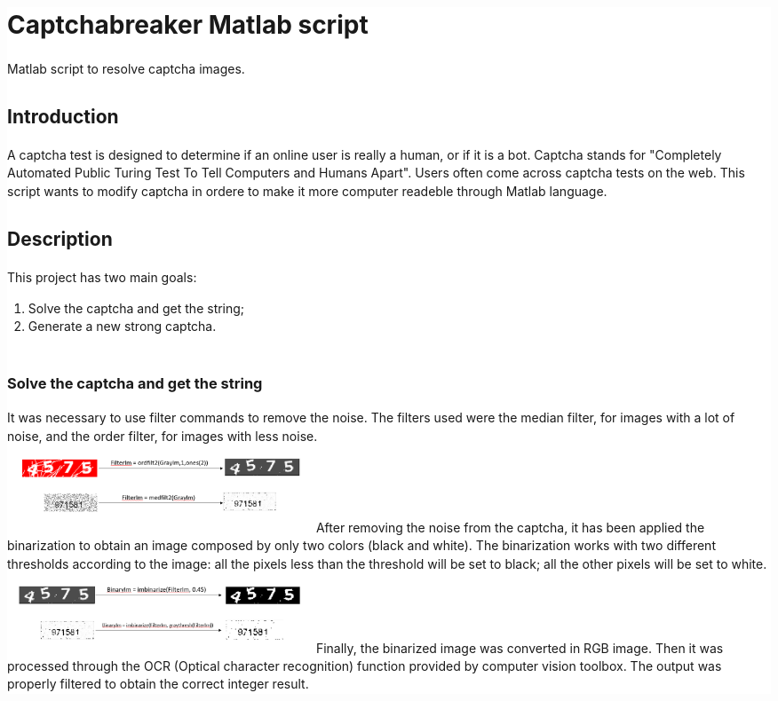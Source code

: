 # Captchabreaker Matlab script
Matlab script to resolve captcha images.

## Introduction
A captcha test is designed to determine if an online user is really a human, or if it is a bot. Captcha stands for "Completely Automated Public Turing Test To Tell Computers and Humans Apart". Users often come across captcha tests on the web.
This script wants to modify captcha in ordere to make it more computer readeble through Matlab language.

## Description
This project has two main goals:<br>
1. Solve the captcha and get the string; <br>
2. Generate a new strong captcha. <br><br>

### Solve the captcha and get the string
It was necessary to use filter commands to remove the noise. The filters used were the median filter, for images with a lot of noise, and the order filter, for images with less noise. <br>
<img src="imgs/img1.png" width="40%"/>
After removing the noise from the captcha, it has been applied the binarization to obtain an image composed by only two colors (black and white). The binarization works with two different thresholds according to the image: all the pixels less than the threshold will be set to black; all the other pixels will be set to white.<br>
<img src="imgs/img2.png" width="40%"/>
Finally, the binarized image was converted in RGB image. Then it was processed through the OCR (Optical character recognition) function provided by computer vision toolbox. The output was properly filtered to obtain the correct integer result. <br>